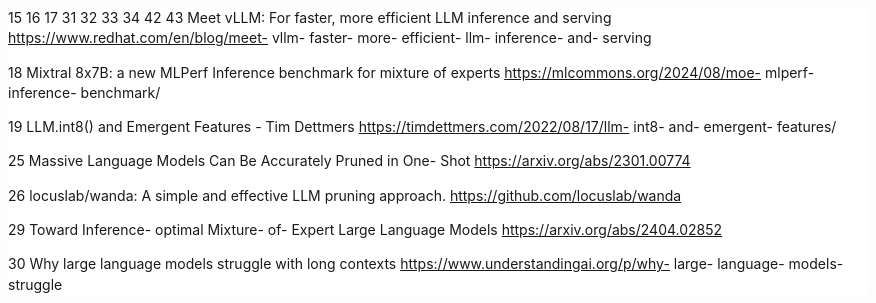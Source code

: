 15 16 17 31 32 33 34 42 43 Meet vLLM: For faster, more efficient LLM inference and serving https://www.redhat.com/en/blog/meet- vllm- faster- more- efficient- llm- inference- and- serving

18 Mixtral 8x7B: a new MLPerf Inference benchmark for mixture of experts https://mlcommons.org/2024/08/moe- mlperf- inference- benchmark/

19 LLM.int8() and Emergent Features - Tim Dettmers https://timdettmers.com/2022/08/17/llm- int8- and- emergent- features/

25 Massive Language Models Can Be Accurately Pruned in One- Shot https://arxiv.org/abs/2301.00774

26 locuslab/wanda: A simple and effective LLM pruning approach. https://github.com/locuslab/wanda

29 Toward Inference- optimal Mixture- of- Expert Large Language Models https://arxiv.org/abs/2404.02852

30 Why large language models struggle with long contexts https://www.understandingai.org/p/why- large- language- models- struggle